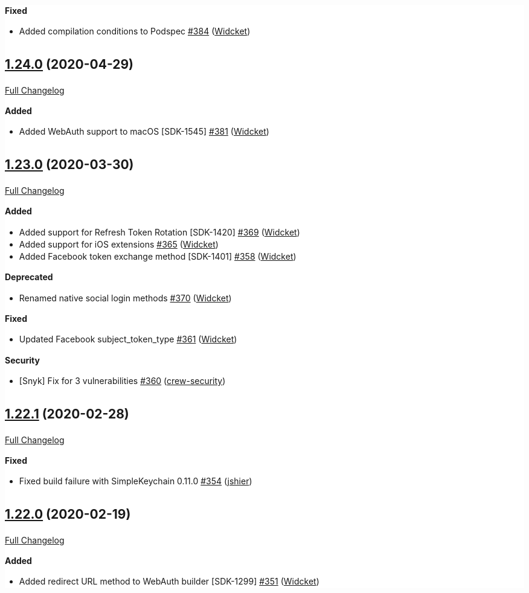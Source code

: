 **Fixed**
- Added compilation conditions to Podspec [\#384](https://github.com/auth0/Auth0.swift/pull/384) ([Widcket](https://github.com/Widcket))

## [1.24.0](https://github.com/auth0/Auth0.swift/tree/1.24.0) (2020-04-29)
[Full Changelog](https://github.com/auth0/Auth0.swift/compare/1.23.0...1.24.0)

**Added**
- Added WebAuth support to macOS [SDK-1545] [\#381](https://github.com/auth0/Auth0.swift/pull/381) ([Widcket](https://github.com/Widcket))

## [1.23.0](https://github.com/auth0/Auth0.swift/tree/1.23.0) (2020-03-30)
[Full Changelog](https://github.com/auth0/Auth0.swift/compare/1.22.1...1.23.0)

**Added**
- Added support for Refresh Token Rotation [SDK-1420] [\#369](https://github.com/auth0/Auth0.swift/pull/369) ([Widcket](https://github.com/Widcket))
- Added support for iOS extensions [\#365](https://github.com/auth0/Auth0.swift/pull/365) ([Widcket](https://github.com/Widcket))
- Added Facebook token exchange method [SDK-1401] [\#358](https://github.com/auth0/Auth0.swift/pull/358) ([Widcket](https://github.com/Widcket))

**Deprecated**
- Renamed native social login methods [\#370](https://github.com/auth0/Auth0.swift/pull/370) ([Widcket](https://github.com/Widcket))

**Fixed**
- Updated Facebook subject_token_type [\#361](https://github.com/auth0/Auth0.swift/pull/361) ([Widcket](https://github.com/Widcket))

**Security**
- [Snyk] Fix for 3 vulnerabilities [\#360](https://github.com/auth0/Auth0.swift/pull/360) ([crew-security](https://github.com/crew-security))

## [1.22.1](https://github.com/auth0/Auth0.swift/tree/1.22.1) (2020-02-28)
[Full Changelog](https://github.com/auth0/Auth0.swift/compare/1.22.0...1.22.1)

**Fixed**
- Fixed build failure with SimpleKeychain 0.11.0 [\#354](https://github.com/auth0/Auth0.swift/pull/354) ([jshier](https://github.com/jshier))

## [1.22.0](https://github.com/auth0/Auth0.swift/tree/1.22.0) (2020-02-19)
[Full Changelog](https://github.com/auth0/Auth0.swift/compare/1.21.0...1.22.0)

**Added**
- Added redirect URL method to WebAuth builder [SDK-1299] [\#351](https://github.com/auth0/Auth0.swift/pull/351) ([Widcket](https://github.com/Widcket))
